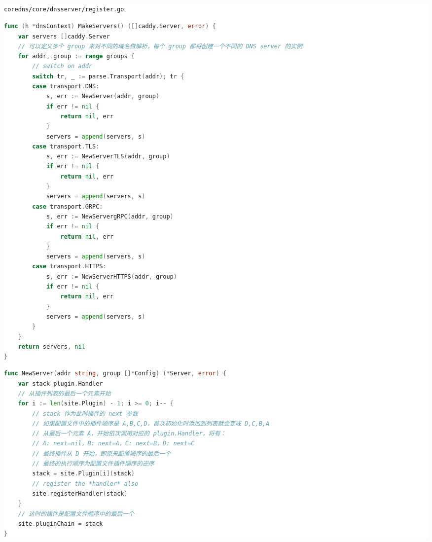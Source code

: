 `coredns/core/dnsserver/register.go`

```go
func (h *dnsContext) MakeServers() ([]caddy.Server, error) {
	var servers []caddy.Server
	// 可以定义多个 group 来对不同的域名做解析，每个 group 都将创建一个不同的 DNS server 的实例
	for addr, group := range groups {
		// switch on addr
		switch tr, _ := parse.Transport(addr); tr {
		case transport.DNS:
			s, err := NewServer(addr, group)
			if err != nil {
				return nil, err
			}
			servers = append(servers, s)
		case transport.TLS:
			s, err := NewServerTLS(addr, group)
			if err != nil {
				return nil, err
			}
			servers = append(servers, s)
		case transport.GRPC:
			s, err := NewServergRPC(addr, group)
			if err != nil {
				return nil, err
			}
			servers = append(servers, s)
		case transport.HTTPS:
			s, err := NewServerHTTPS(addr, group)
			if err != nil {
				return nil, err
			}
			servers = append(servers, s)
		}
	}
	return servers, nil
}
```

```go
func NewServer(addr string, group []*Config) (*Server, error) {
	var stack plugin.Handler
	// 从插件列表的最后一个元素开始
	for i := len(site.Plugin) - 1; i >= 0; i-- {
		// stack 作为此时插件的 next 参数
		// 如果配置文件中的插件顺序是 A,B,C,D，首次初始化时添加到列表就会变成 D,C,B,A
		// 从最后一个元素 A，开始依次调用对应的 plugin.Handler，将有：
		// A: next=nil，B: next=A，C: next=B，D: next=C
		// 最终插件从 D 开始，即原来配置顺序的最后一个
		// 最终的执行顺序为配置文件插件顺序的逆序
		stack = site.Plugin[i](stack)
		// register the *handler* also
		site.registerHandler(stack)
	}
	// 这时的插件是配置文件顺序中的最后一个
	site.pluginChain = stack
}
```
